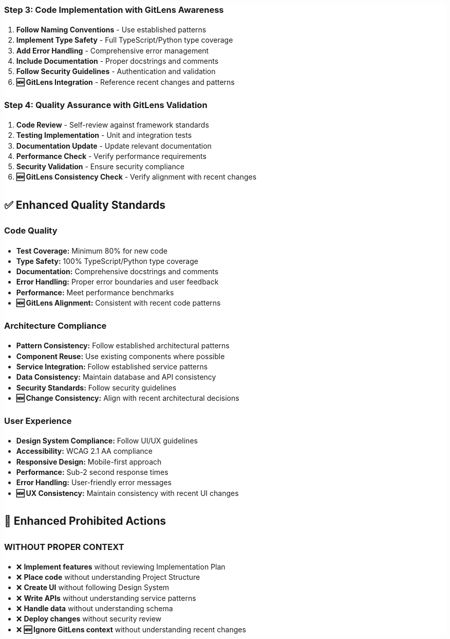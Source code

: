 ### Step 3: Code Implementation with GitLens Awareness
1. **Follow Naming Conventions** - Use established patterns
2. **Implement Type Safety** - Full TypeScript/Python type coverage
3. **Add Error Handling** - Comprehensive error management
4. **Include Documentation** - Proper docstrings and comments
5. **Follow Security Guidelines** - Authentication and validation
6. **🆕 GitLens Integration** - Reference recent changes and patterns

### Step 4: Quality Assurance with GitLens Validation
1. **Code Review** - Self-review against framework standards
2. **Testing Implementation** - Unit and integration tests
3. **Documentation Update** - Update relevant documentation
4. **Performance Check** - Verify performance requirements
5. **Security Validation** - Ensure security compliance
6. **🆕 GitLens Consistency Check** - Verify alignment with recent changes

## ✅ Enhanced Quality Standards

### Code Quality
- **Test Coverage:** Minimum 80% for new code
- **Type Safety:** 100% TypeScript/Python type coverage
- **Documentation:** Comprehensive docstrings and comments
- **Error Handling:** Proper error boundaries and user feedback
- **Performance:** Meet performance benchmarks
- **🆕 GitLens Alignment:** Consistent with recent code patterns

### Architecture Compliance
- **Pattern Consistency:** Follow established architectural patterns
- **Component Reuse:** Use existing components where possible
- **Service Integration:** Follow established service patterns
- **Data Consistency:** Maintain database and API consistency
- **Security Standards:** Follow security guidelines
- **🆕 Change Consistency:** Align with recent architectural decisions

### User Experience
- **Design System Compliance:** Follow UI/UX guidelines
- **Accessibility:** WCAG 2.1 AA compliance
- **Responsive Design:** Mobile-first approach
- **Performance:** Sub-2 second response times
- **Error Handling:** User-friendly error messages
- **🆕 UX Consistency:** Maintain consistency with recent UI changes

## 🚫 Enhanced Prohibited Actions

### WITHOUT PROPER CONTEXT
- ❌ **Implement features** without reviewing Implementation Plan
- ❌ **Place code** without understanding Project Structure
- ❌ **Create UI** without following Design System
- ❌ **Write APIs** without understanding service patterns
- ❌ **Handle data** without understanding schema
- ❌ **Deploy changes** without security review
- ❌ **🆕 Ignore GitLens context** without understanding recent changes
